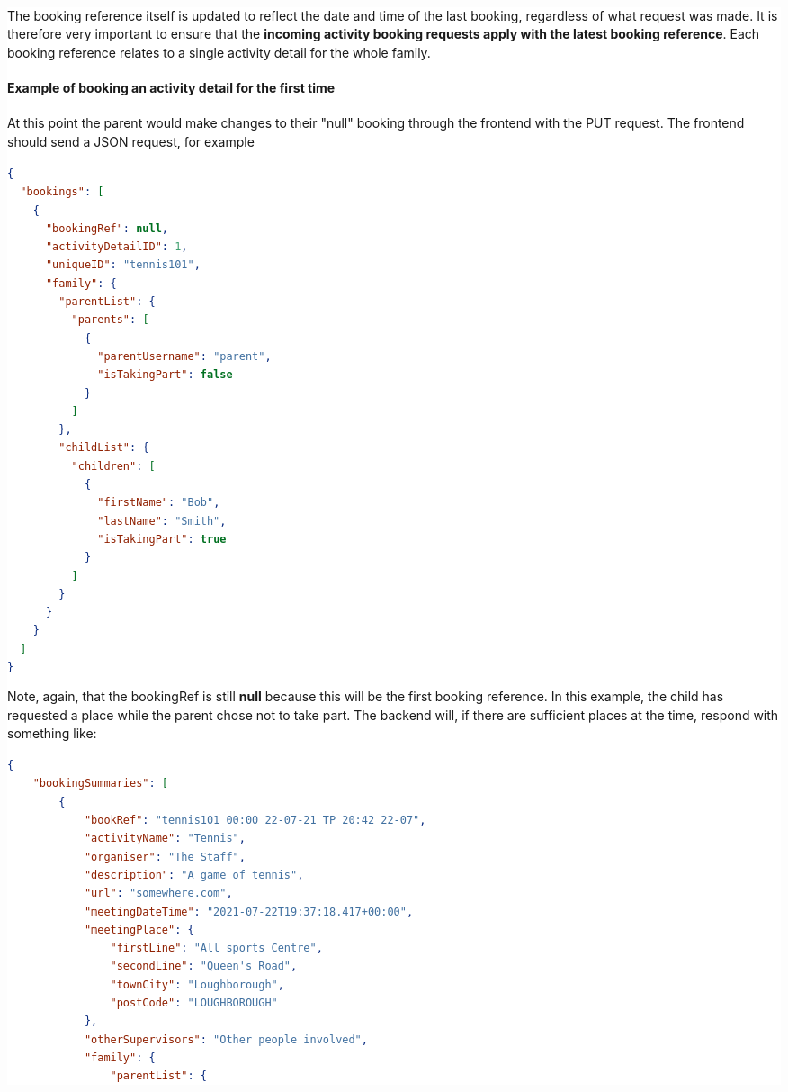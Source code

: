 The booking reference itself is updated to reflect the date and time of the last booking, regardless of what request was made. It is therefore very important to ensure that the __incoming 
activity booking requests apply with the latest booking reference__. Each booking reference relates to a single activity detail for the whole family.

#### Example of booking an activity detail for the first time

At this point the parent would make changes to their "null" booking through the frontend with the PUT request. The frontend should send a JSON request, for example

```json
{
  "bookings": [
    {
      "bookingRef": null,
      "activityDetailID": 1,
      "uniqueID": "tennis101",
      "family": {
        "parentList": {
          "parents": [
            {
              "parentUsername": "parent",
              "isTakingPart": false
            }
          ]
        },
        "childList": {
          "children": [
            {
              "firstName": "Bob",
              "lastName": "Smith",
              "isTakingPart": true
            }
          ]
        }
      }
    }
  ]
}
```

Note, again, that the bookingRef is still __null__ because this will be the first booking reference. In this example, the child has requested a place while the parent chose not to 
take part. The backend will, if there are sufficient places at the time, respond with something like:

```json
{
    "bookingSummaries": [
        {
            "bookRef": "tennis101_00:00_22-07-21_TP_20:42_22-07",
            "activityName": "Tennis",
            "organiser": "The Staff",
            "description": "A game of tennis",
            "url": "somewhere.com",
            "meetingDateTime": "2021-07-22T19:37:18.417+00:00",
            "meetingPlace": {
                "firstLine": "All sports Centre",
                "secondLine": "Queen's Road",
                "townCity": "Loughborough",
                "postCode": "LOUGHBOROUGH"
            },
            "otherSupervisors": "Other people involved",
            "family": {
                "parentList": {
```